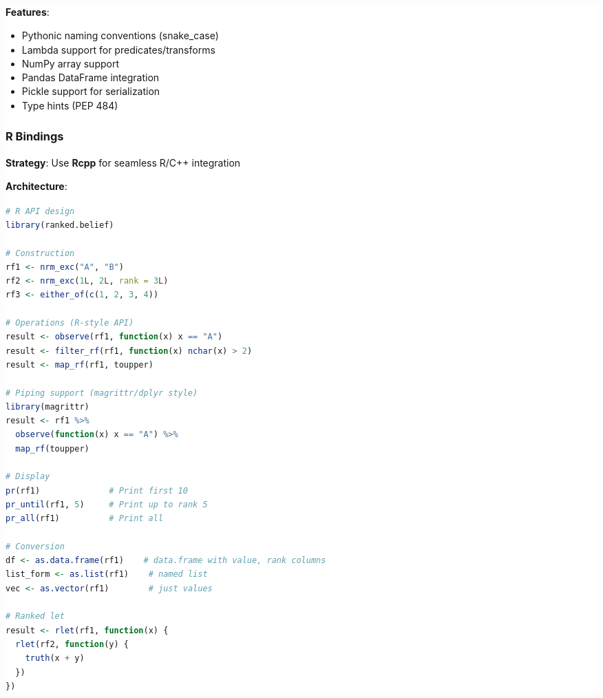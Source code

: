 ```cpp
```

**Features**:
- Pythonic naming conventions (snake_case)
- Lambda support for predicates/transforms
- NumPy array support
- Pandas DataFrame integration
- Pickle support for serialization
- Type hints (PEP 484)

### R Bindings

**Strategy**: Use **Rcpp** for seamless R/C++ integration

**Architecture**:
```r
# R API design
library(ranked.belief)

# Construction
rf1 <- nrm_exc("A", "B")
rf2 <- nrm_exc(1L, 2L, rank = 3L)
rf3 <- either_of(c(1, 2, 3, 4))

# Operations (R-style API)
result <- observe(rf1, function(x) x == "A")
result <- filter_rf(rf1, function(x) nchar(x) > 2)
result <- map_rf(rf1, toupper)

# Piping support (magrittr/dplyr style)
library(magrittr)
result <- rf1 %>% 
  observe(function(x) x == "A") %>%
  map_rf(toupper)

# Display
pr(rf1)              # Print first 10
pr_until(rf1, 5)     # Print up to rank 5
pr_all(rf1)          # Print all

# Conversion
df <- as.data.frame(rf1)    # data.frame with value, rank columns
list_form <- as.list(rf1)    # named list
vec <- as.vector(rf1)        # just values

# Ranked let
result <- rlet(rf1, function(x) {
  rlet(rf2, function(y) {
    truth(x + y)
  })
})
```
